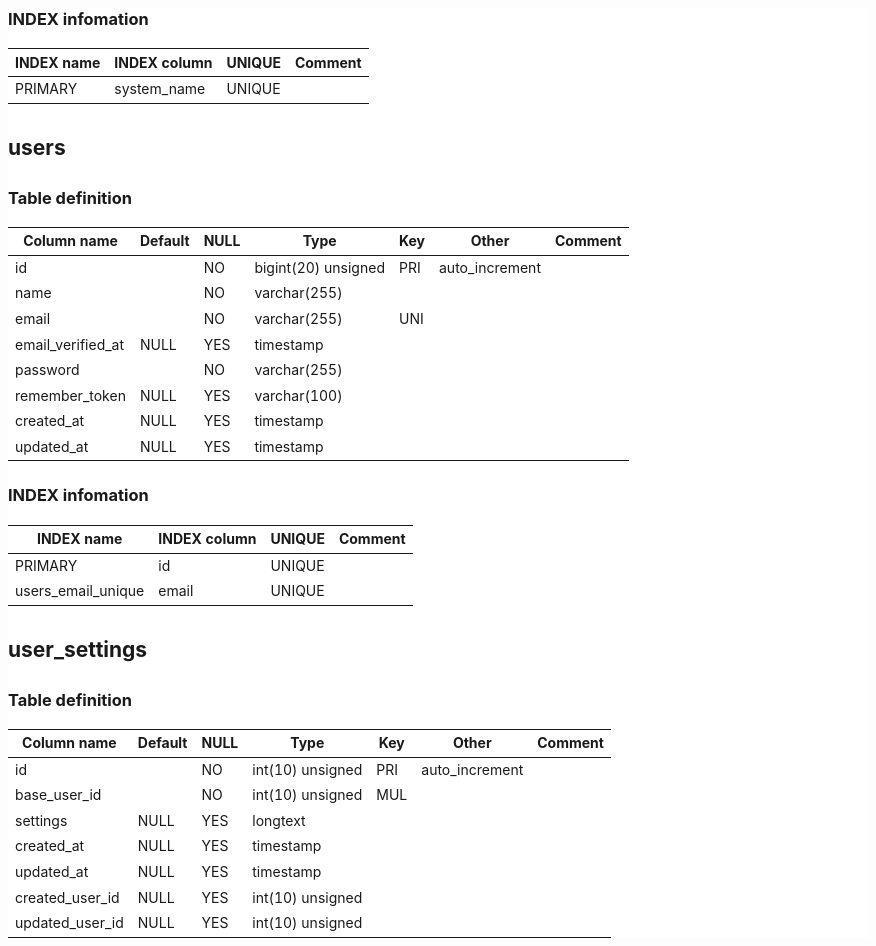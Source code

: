 ### INDEX infomation
| INDEX name | INDEX column | UNIQUE |Comment | 
|---|---|---|---|
| PRIMARY| system_name| UNIQUE| |

## users
### Table definition
| Column name | Default | NULL | Type | Key | Other | Comment 
|---|---|---|---|---|---|---|
| id| | NO| bigint(20) unsigned| PRI| auto_increment| |
| name| | NO| varchar(255)| | | |
| email| | NO| varchar(255)| UNI| | |
| email_verified_at| NULL| YES| timestamp| | | |
| password| | NO| varchar(255)| | | |
| remember_token| NULL| YES| varchar(100)| | | |
| created_at| NULL| YES| timestamp| | | |
| updated_at| NULL| YES| timestamp| | | |

### INDEX infomation
| INDEX name | INDEX column | UNIQUE |Comment | 
|---|---|---|---|
| PRIMARY| id| UNIQUE| |
| users_email_unique| email| UNIQUE| |

## user_settings
### Table definition
| Column name | Default | NULL | Type | Key | Other | Comment 
|---|---|---|---|---|---|---|
| id| | NO| int(10) unsigned| PRI| auto_increment| |
| base_user_id| | NO| int(10) unsigned| MUL| | |
| settings| NULL| YES| longtext| | | |
| created_at| NULL| YES| timestamp| | | |
| updated_at| NULL| YES| timestamp| | | |
| created_user_id| NULL| YES| int(10) unsigned| | | |
| updated_user_id| NULL| YES| int(10) unsigned| | | |
